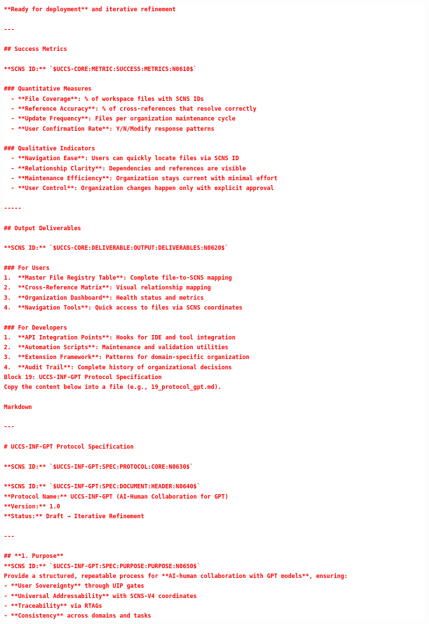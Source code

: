```json
**Ready for deployment** and iterative refinement

---

## Success Metrics

**SCNS ID:** `$UCCS-CORE:METRIC:SUCCESS:METRICS:N0610$`

### Quantitative Measures
  - **File Coverage**: % of workspace files with SCNS IDs
  - **Reference Accuracy**: % of cross-references that resolve correctly
  - **Update Frequency**: Files per organization maintenance cycle
  - **User Confirmation Rate**: Y/N/Modify response patterns

### Qualitative Indicators
  - **Navigation Ease**: Users can quickly locate files via SCNS ID
  - **Relationship Clarity**: Dependencies and references are visible
  - **Maintenance Efficiency**: Organization stays current with minimal effort
  - **User Control**: Organization changes happen only with explicit approval

-----

## Output Deliverables

**SCNS ID:** `$UCCS-CORE:DELIVERABLE:OUTPUT:DELIVERABLES:N0620$`

### For Users
1.  **Master File Registry Table**: Complete file-to-SCNS mapping
2.  **Cross-Reference Matrix**: Visual relationship mapping
3.  **Organization Dashboard**: Health status and metrics
4.  **Navigation Tools**: Quick access to files via SCNS coordinates

### For Developers
1.  **API Integration Points**: Hooks for IDE and tool integration
2.  **Automation Scripts**: Maintenance and validation utilities
3.  **Extension Framework**: Patterns for domain-specific organization
4.  **Audit Trail**: Complete history of organizational decisions
Block 19: UCCS-INF-GPT Protocol Specification
Copy the content below into a file (e.g., 19_protocol_gpt.md).

Markdown

---

# UCCS-INF-GPT Protocol Specification

**SCNS ID:** `$UCCS-INF-GPT:SPEC:PROTOCOL:CORE:N0630$`

**SCNS ID:** `$UCCS-INF-GPT:SPEC:DOCUMENT:HEADER:N0640$`
**Protocol Name:** UCCS-INF-GPT (AI-Human Collaboration for GPT)
**Version:** 1.0
**Status:** Draft → Iterative Refinement

---

## **1. Purpose**
**SCNS ID:** `$UCCS-INF-GPT:SPEC:PURPOSE:PURPOSE:N0650$`
Provide a structured, repeatable process for **AI-human collaboration with GPT models**, ensuring:
- **User Sovereignty** through UIP gates
- **Universal Addressability** with SCNS-V4 coordinates
- **Traceability** via RTAGs
- **Consistency** across domains and tasks

```